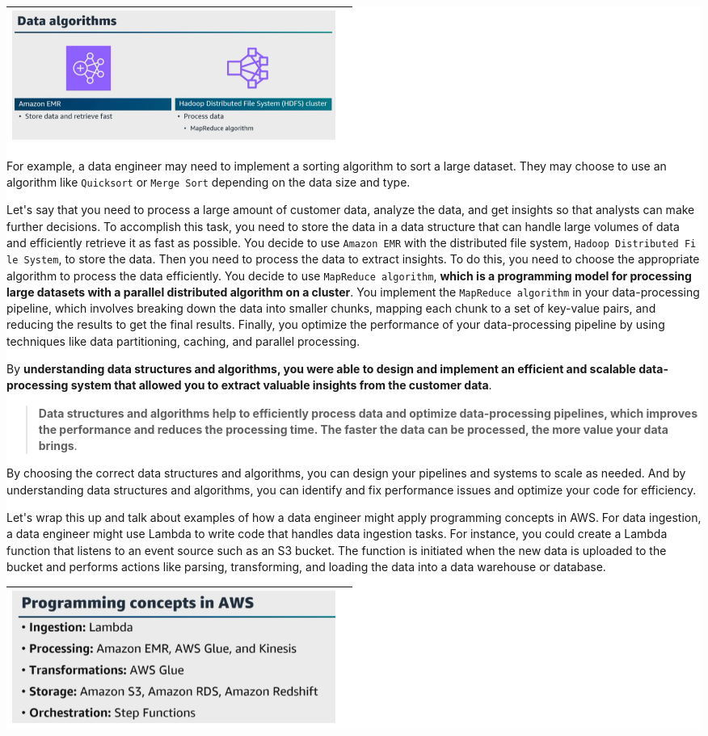 | <img src="image-8.png" alt="drawing" width="400"/>  |    |   
|---|---|

For example, a data engineer may need to implement a sorting algorithm to sort a large dataset. They may choose to use an algorithm like ``Quicksort`` or ``Merge Sort`` depending on the data size and type. 

Let's say that you need to process a large amount of customer data, analyze the data, and get insights so that analysts can make further decisions. To accomplish this task, you need to store the data in a data structure that can handle large volumes of data and efficiently retrieve it as fast as possible. You decide to use ``Amazon EMR`` with the distributed file system, ``Hadoop Distributed File System``, to store the data. Then you need to process the data to extract insights. To do this, you need to choose the appropriate algorithm to process the data efficiently. You decide to use ``MapReduce algorithm``, **which is a programming model for processing large datasets with a parallel distributed algorithm on a cluster**. You implement the ``MapReduce algorithm`` in your data-processing pipeline, which involves breaking down the data into smaller chunks, mapping each chunk to a set of key-value pairs, and reducing the results to get the final results. Finally, you optimize the performance of your data-processing pipeline by using techniques like data partitioning, caching, and parallel processing. 

By **understanding data structures and algorithms, you were able to design and implement an efficient and scalable data-processing system that allowed you to extract valuable insights from the customer data**. 
> **Data structures and algorithms help to efficiently process data and optimize data-processing pipelines, which improves the performance and reduces the processing time. The faster the data can be processed, the more value your data brings**. 

By choosing the correct data structures and algorithms, you can design your pipelines and systems to scale as needed. And by understanding data structures and algorithms, you can identify and fix performance issues and optimize your code for efficiency. 

Let's wrap this up and talk about examples of how a data engineer might apply programming concepts in AWS. For data ingestion, a data engineer might use Lambda to write code that handles data ingestion tasks. For instance, you could create a Lambda function that listens to an event source such as an S3 bucket. The function is initiated when the new data is uploaded to the bucket and performs actions like parsing, transforming, and loading the data into a data warehouse or database. 

| <img src="image-9.png" alt="drawing" width="400"/>  |    |   
|---|---|